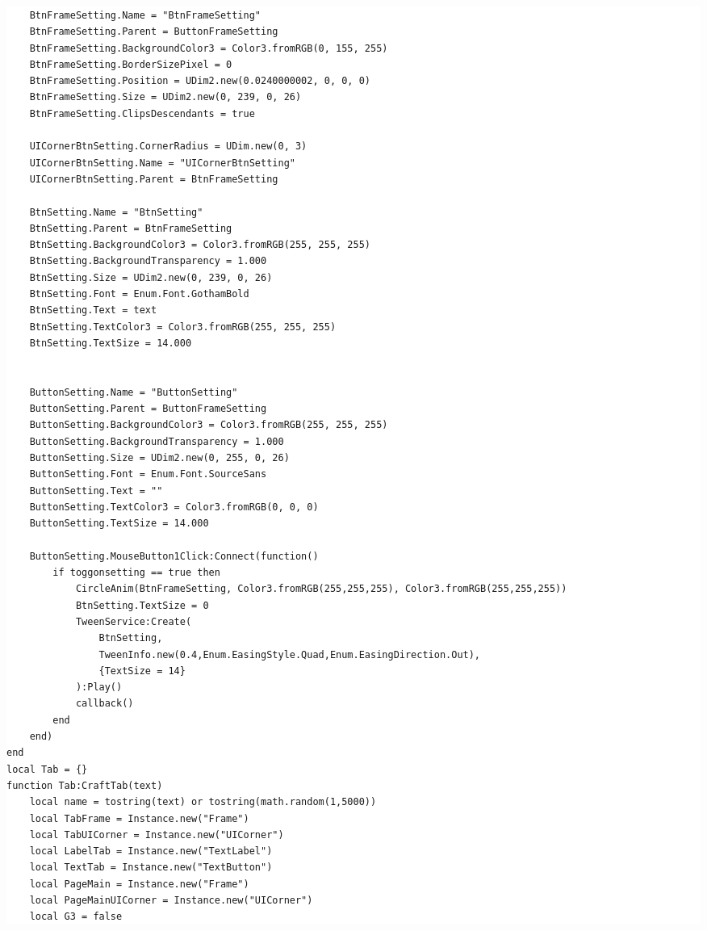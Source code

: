 
        BtnFrameSetting.Name = "BtnFrameSetting"
        BtnFrameSetting.Parent = ButtonFrameSetting
        BtnFrameSetting.BackgroundColor3 = Color3.fromRGB(0, 155, 255)
        BtnFrameSetting.BorderSizePixel = 0
        BtnFrameSetting.Position = UDim2.new(0.0240000002, 0, 0, 0)
        BtnFrameSetting.Size = UDim2.new(0, 239, 0, 26)
        BtnFrameSetting.ClipsDescendants = true

        UICornerBtnSetting.CornerRadius = UDim.new(0, 3)
        UICornerBtnSetting.Name = "UICornerBtnSetting"
        UICornerBtnSetting.Parent = BtnFrameSetting

        BtnSetting.Name = "BtnSetting"
        BtnSetting.Parent = BtnFrameSetting
        BtnSetting.BackgroundColor3 = Color3.fromRGB(255, 255, 255)
        BtnSetting.BackgroundTransparency = 1.000
        BtnSetting.Size = UDim2.new(0, 239, 0, 26)
        BtnSetting.Font = Enum.Font.GothamBold
        BtnSetting.Text = text
        BtnSetting.TextColor3 = Color3.fromRGB(255, 255, 255)
        BtnSetting.TextSize = 14.000


        ButtonSetting.Name = "ButtonSetting"
        ButtonSetting.Parent = ButtonFrameSetting
        ButtonSetting.BackgroundColor3 = Color3.fromRGB(255, 255, 255)
        ButtonSetting.BackgroundTransparency = 1.000
        ButtonSetting.Size = UDim2.new(0, 255, 0, 26)
        ButtonSetting.Font = Enum.Font.SourceSans
        ButtonSetting.Text = ""
        ButtonSetting.TextColor3 = Color3.fromRGB(0, 0, 0)
        ButtonSetting.TextSize = 14.000

        ButtonSetting.MouseButton1Click:Connect(function()
            if toggonsetting == true then
                CircleAnim(BtnFrameSetting, Color3.fromRGB(255,255,255), Color3.fromRGB(255,255,255))
                BtnSetting.TextSize = 0
                TweenService:Create(
                    BtnSetting,
                    TweenInfo.new(0.4,Enum.EasingStyle.Quad,Enum.EasingDirection.Out),
                    {TextSize = 14}
                ):Play()
                callback()   
            end
        end)
    end
    local Tab = {}
    function Tab:CraftTab(text)
        local name = tostring(text) or tostring(math.random(1,5000))
        local TabFrame = Instance.new("Frame")
        local TabUICorner = Instance.new("UICorner")
        local LabelTab = Instance.new("TextLabel")
        local TextTab = Instance.new("TextButton")
        local PageMain = Instance.new("Frame")
        local PageMainUICorner = Instance.new("UICorner")
        local G3 = false
